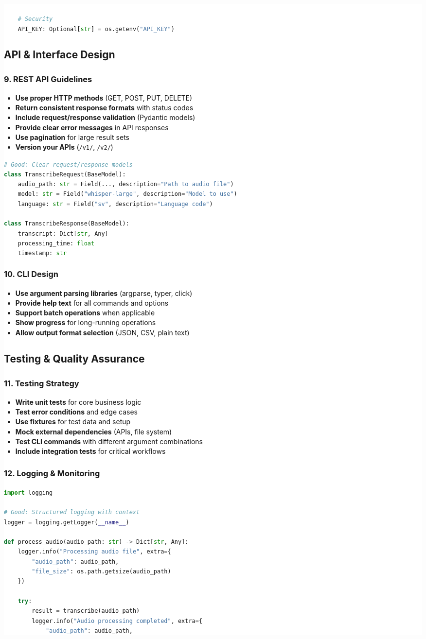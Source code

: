 ```python
    
    # Security
    API_KEY: Optional[str] = os.getenv("API_KEY")
```

## API & Interface Design

### 9. REST API Guidelines
- **Use proper HTTP methods** (GET, POST, PUT, DELETE)
- **Return consistent response formats** with status codes
- **Include request/response validation** (Pydantic models)
- **Provide clear error messages** in API responses
- **Use pagination** for large result sets
- **Version your APIs** (`/v1/`, `/v2/`)

```python
# Good: Clear request/response models
class TranscribeRequest(BaseModel):
    audio_path: str = Field(..., description="Path to audio file")
    model: str = Field("whisper-large", description="Model to use")
    language: str = Field("sv", description="Language code")
    
class TranscribeResponse(BaseModel):
    transcript: Dict[str, Any]
    processing_time: float
    timestamp: str
```

### 10. CLI Design
- **Use argument parsing libraries** (argparse, typer, click)
- **Provide help text** for all commands and options
- **Support batch operations** when applicable
- **Show progress** for long-running operations
- **Allow output format selection** (JSON, CSV, plain text)

## Testing & Quality Assurance

### 11. Testing Strategy
- **Write unit tests** for core business logic
- **Test error conditions** and edge cases
- **Use fixtures** for test data and setup
- **Mock external dependencies** (APIs, file system)
- **Test CLI commands** with different argument combinations
- **Include integration tests** for critical workflows

### 12. Logging & Monitoring
```python
import logging

# Good: Structured logging with context
logger = logging.getLogger(__name__)

def process_audio(audio_path: str) -> Dict[str, Any]:
    logger.info("Processing audio file", extra={
        "audio_path": audio_path,
        "file_size": os.path.getsize(audio_path)
    })
    
    try:
        result = transcribe(audio_path)
        logger.info("Audio processing completed", extra={
            "audio_path": audio_path,
```